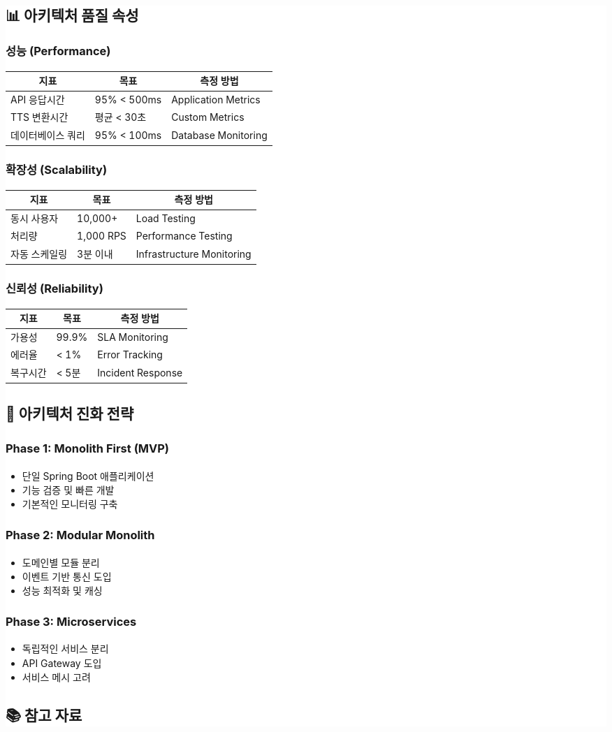 ## 📊 아키텍처 품질 속성

### 성능 (Performance)

| 지표 | 목표 | 측정 방법 |
|------|------|-----------|
| API 응답시간 | 95% < 500ms | Application Metrics |
| TTS 변환시간 | 평균 < 30초 | Custom Metrics |
| 데이터베이스 쿼리 | 95% < 100ms | Database Monitoring |

### 확장성 (Scalability)

| 지표 | 목표 | 측정 방법 |
|------|------|-----------|
| 동시 사용자 | 10,000+ | Load Testing |
| 처리량 | 1,000 RPS | Performance Testing |
| 자동 스케일링 | 3분 이내 | Infrastructure Monitoring |

### 신뢰성 (Reliability)

| 지표 | 목표 | 측정 방법 |
|------|------|-----------|
| 가용성 | 99.9% | SLA Monitoring |
| 에러율 | < 1% | Error Tracking |
| 복구시간 | < 5분 | Incident Response |

## 🔄 아키텍처 진화 전략

### Phase 1: Monolith First (MVP)
- 단일 Spring Boot 애플리케이션
- 기능 검증 및 빠른 개발
- 기본적인 모니터링 구축

### Phase 2: Modular Monolith
- 도메인별 모듈 분리
- 이벤트 기반 통신 도입
- 성능 최적화 및 캐싱

### Phase 3: Microservices
- 독립적인 서비스 분리
- API Gateway 도입
- 서비스 메시 고려

## 📚 참고 자료
